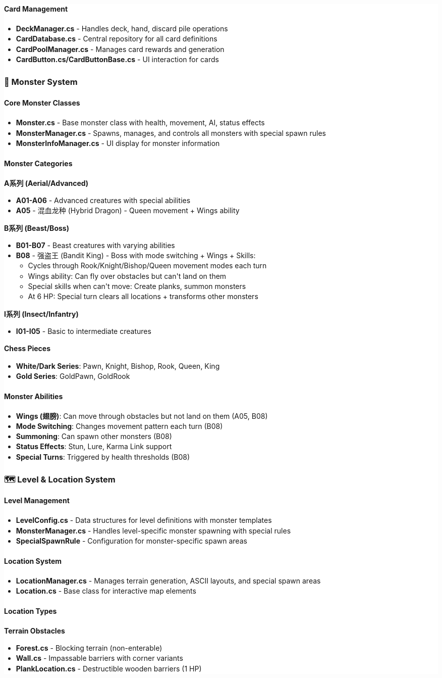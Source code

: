 #### Card Management
- **DeckManager.cs** - Handles deck, hand, discard pile operations
- **CardDatabase.cs** - Central repository for all card definitions
- **CardPoolManager.cs** - Manages card rewards and generation
- **CardButton.cs/CardButtonBase.cs** - UI interaction for cards

### 👹 Monster System

#### Core Monster Classes
- **Monster.cs** - Base monster class with health, movement, AI, status effects
- **MonsterManager.cs** - Spawns, manages, and controls all monsters with special spawn rules
- **MonsterInfoManager.cs** - UI display for monster information

#### Monster Categories

**A系列 (Aerial/Advanced)**
- **A01-A06** - Advanced creatures with special abilities
- **A05** - 混血龙种 (Hybrid Dragon) - Queen movement + Wings ability

**B系列 (Beast/Boss)**
- **B01-B07** - Beast creatures with varying abilities
- **B08** - 强盗王 (Bandit King) - Boss with mode switching + Wings + Skills:
  - Cycles through Rook/Knight/Bishop/Queen movement modes each turn
  - Wings ability: Can fly over obstacles but can't land on them
  - Special skills when can't move: Create planks, summon monsters
  - At 6 HP: Special turn clears all locations + transforms other monsters

**I系列 (Insect/Infantry)**
- **I01-I05** - Basic to intermediate creatures

**Chess Pieces**
- **White/Dark Series**: Pawn, Knight, Bishop, Rook, Queen, King
- **Gold Series**: GoldPawn, GoldRook

#### Monster Abilities
- **Wings (翅膀)**: Can move through obstacles but not land on them (A05, B08)
- **Mode Switching**: Changes movement pattern each turn (B08)
- **Summoning**: Can spawn other monsters (B08)
- **Status Effects**: Stun, Lure, Karma Link support
- **Special Turns**: Triggered by health thresholds (B08)

### 🗺️ Level & Location System

#### Level Management
- **LevelConfig.cs** - Data structures for level definitions with monster templates
- **MonsterManager.cs** - Handles level-specific monster spawning with special rules
- **SpecialSpawnRule** - Configuration for monster-specific spawn areas

#### Location System
- **LocationManager.cs** - Manages terrain generation, ASCII layouts, and special spawn areas
- **Location.cs** - Base class for interactive map elements

#### Location Types
**Terrain Obstacles**
- **Forest.cs** - Blocking terrain (non-enterable)
- **Wall.cs** - Impassable barriers with corner variants
- **PlankLocation.cs** - Destructible wooden barriers (1 HP)
